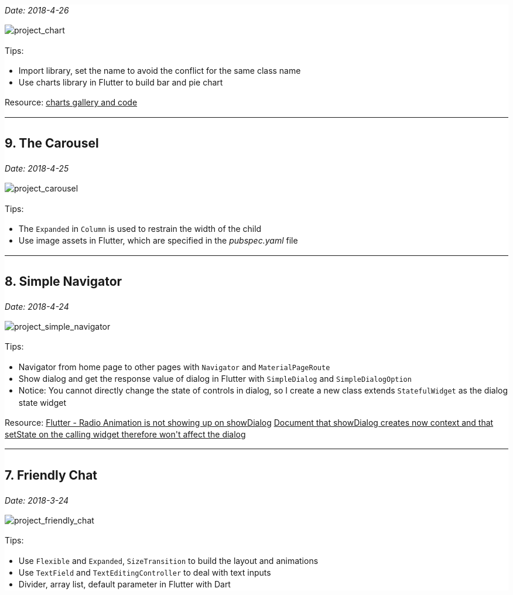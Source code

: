 *Date: 2018-4-26*

![project_chart](https://github.com/spkingr/flutter-demos/raw/master/project_chart/project_chart.gif)

Tips:

* Import library, set the name to avoid the conflict for the same class name
* Use charts library in Flutter to build bar and pie chart

Resource: [charts gallery and code](https://google.github.io/charts/flutter/gallery.html)

***
## 9. The Carousel

*Date: 2018-4-25*

![project_carousel](https://github.com/spkingr/flutter-demos/raw/master/project_carousel/project_carousel.gif)

Tips:

* The `Expanded` in `Column` is used to restrain the width of the child
* Use image assets in Flutter, which are specified in the *pubspec.yaml* file

***
## 8. Simple Navigator

*Date: 2018-4-24*

![project_simple_navigator](https://github.com/spkingr/flutter-demos/raw/master/project_simple_navigator/project_simple_navigator.gif)

Tips:

* Navigator from home page to other pages with `Navigator` and `MaterialPageRoute`
* Show dialog and get the response value of dialog in Flutter with `SimpleDialog` and `SimpleDialogOption`
* Notice: You cannot directly change the state of controls in dialog, so I create a new class extends `StatefulWidget` as the dialog state widget

Resource: [Flutter - Radio Animation is not showing up on showDialog](https://stackoverflow.com/questions/46690765/flutter-radio-animation-is-not-showing-up-on-showdialog?rq=1)
[Document that showDialog creates now context and that setState on the calling widget therefore won't affect the dialog](https://github.com/flutter/flutter/issues/15194)

***
## 7. Friendly Chat

*Date: 2018-3-24*

![project_friendly_chat](https://github.com/spkingr/flutter-demos/raw/master/project_friendly_chat/project_friendly_chat.gif)

Tips:

* Use `Flexible` and `Expanded`, `SizeTransition` to build the layout and animations
* Use `TextField` and `TextEditingController` to deal with text inputs
* Divider, array list, default parameter in Flutter with Dart
